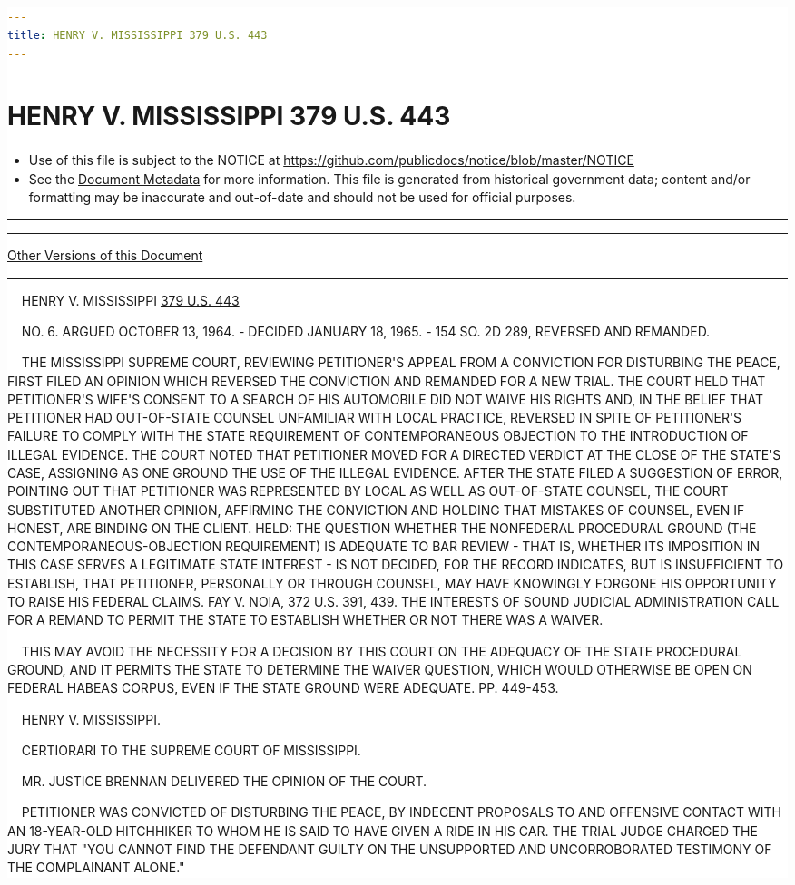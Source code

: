 ```yaml
---
title: HENRY V. MISSISSIPPI 379 U.S. 443
---
```


# HENRY V. MISSISSIPPI 379 U.S. 443

* Use of this file is subject to the NOTICE at https://github.com/publicdocs/notice/blob/master/NOTICE
* See the [Document Metadata](../../../index.md) for more information.
  This file is generated from historical government data; content and/or formatting may be inaccurate and out-of-date and should not be used for official purposes.

----------
----------

[Other Versions of this Document](https://publicdocs.github.io/go/links?ns=uslm-x&ref=%2Fus%2Fcourts%2Fscotus%2FusReporter%2F379%2F443)

----------

    HENRY V. MISSISSIPPI [379 U.S. 443][/us/courts/scotus/usReporter/379/443]

    NO. 6.  ARGUED OCTOBER 13, 1964.  - DECIDED JANUARY 18, 1965.  - 154 SO. 2D 289, REVERSED AND REMANDED.

    THE MISSISSIPPI SUPREME COURT, REVIEWING PETITIONER'S APPEAL FROM A CONVICTION FOR DISTURBING THE PEACE, FIRST FILED AN OPINION WHICH REVERSED THE CONVICTION AND REMANDED FOR A NEW TRIAL.  THE COURT HELD THAT PETITIONER'S WIFE'S CONSENT TO A SEARCH OF HIS AUTOMOBILE DID NOT WAIVE HIS RIGHTS AND, IN THE BELIEF THAT PETITIONER HAD OUT-OF-STATE COUNSEL UNFAMILIAR WITH LOCAL PRACTICE, REVERSED IN SPITE OF PETITIONER'S FAILURE TO COMPLY WITH THE STATE REQUIREMENT OF CONTEMPORANEOUS OBJECTION TO THE INTRODUCTION OF ILLEGAL EVIDENCE.  THE COURT NOTED THAT PETITIONER MOVED FOR A DIRECTED VERDICT AT THE CLOSE OF THE STATE'S CASE, ASSIGNING AS ONE GROUND THE USE OF THE ILLEGAL EVIDENCE.  AFTER THE STATE FILED A SUGGESTION OF ERROR, POINTING OUT THAT PETITIONER WAS REPRESENTED BY LOCAL AS WELL AS OUT-OF-STATE COUNSEL, THE COURT SUBSTITUTED ANOTHER OPINION, AFFIRMING THE CONVICTION AND HOLDING THAT MISTAKES OF COUNSEL, EVEN IF HONEST, ARE BINDING ON THE CLIENT.  HELD:  THE QUESTION WHETHER THE NONFEDERAL PROCEDURAL GROUND (THE CONTEMPORANEOUS-OBJECTION REQUIREMENT) IS ADEQUATE TO BAR REVIEW - THAT IS, WHETHER ITS IMPOSITION IN THIS CASE SERVES A LEGITIMATE STATE INTEREST - IS NOT DECIDED, FOR THE RECORD INDICATES, BUT IS INSUFFICIENT TO ESTABLISH, THAT PETITIONER, PERSONALLY OR THROUGH COUNSEL, MAY HAVE KNOWINGLY FORGONE HIS OPPORTUNITY TO RAISE HIS FEDERAL CLAIMS.  FAY V. NOIA, [372 U.S. 391][/us/courts/scotus/usReporter/372/391], 439.  THE INTERESTS OF SOUND JUDICIAL ADMINISTRATION CALL FOR A REMAND TO PERMIT THE STATE TO ESTABLISH WHETHER OR NOT THERE WAS A WAIVER.

    THIS MAY AVOID THE NECESSITY FOR A DECISION BY THIS COURT ON THE ADEQUACY OF THE STATE PROCEDURAL GROUND, AND IT PERMITS THE STATE TO DETERMINE THE WAIVER QUESTION, WHICH WOULD OTHERWISE BE OPEN ON FEDERAL HABEAS CORPUS, EVEN IF THE STATE GROUND WERE ADEQUATE.  PP. 449-453.

    HENRY V. MISSISSIPPI.

    CERTIORARI TO THE SUPREME COURT OF MISSISSIPPI.

    MR. JUSTICE BRENNAN DELIVERED THE OPINION OF THE COURT.

    PETITIONER WAS CONVICTED OF DISTURBING THE PEACE, BY INDECENT PROPOSALS TO AND OFFENSIVE CONTACT WITH AN 18-YEAR-OLD HITCHHIKER TO WHOM HE IS SAID TO HAVE GIVEN A RIDE IN HIS CAR.  THE TRIAL JUDGE CHARGED THE JURY THAT "YOU CANNOT FIND THE DEFENDANT GUILTY ON THE UNSUPPORTED AND UNCORROBORATED TESTIMONY OF THE COMPLAINANT ALONE."


[/us/courts/scotus/usReporter/379/443]: https://publicdocs.github.io/go/links?ns=uslm-x&ref=%2Fus%2Fcourts%2Fscotus%2FusReporter%2F379%2F443
[/us/courts/scotus/usReporter/372/391]: https://publicdocs.github.io/go/links?ns=uslm-x&ref=%2Fus%2Fcourts%2Fscotus%2FusReporter%2F372%2F391
[/us/courts/scotus/usReporter/376/904]: https://publicdocs.github.io/go/links?ns=uslm-x&ref=%2Fus%2Fcourts%2Fscotus%2FusReporter%2F376%2F904
[/us/courts/scotus/usReporter/324/117]: https://publicdocs.github.io/go/links?ns=uslm-x&ref=%2Fus%2Fcourts%2Fscotus%2FusReporter%2F324%2F117
[/us/courts/scotus/usReporter/263/22]: https://publicdocs.github.io/go/links?ns=uslm-x&ref=%2Fus%2Fcourts%2Fscotus%2FusReporter%2F263%2F22
[/us/courts/scotus/usReporter/303/444]: https://publicdocs.github.io/go/links?ns=uslm-x&ref=%2Fus%2Fcourts%2Fscotus%2FusReporter%2F303%2F444
[/us/courts/scotus/usReporter/266/32]: https://publicdocs.github.io/go/links?ns=uslm-x&ref=%2Fus%2Fcourts%2Fscotus%2FusReporter%2F266%2F32
[/us/courts/scotus/usReporter/375/301]: https://publicdocs.github.io/go/links?ns=uslm-x&ref=%2Fus%2Fcourts%2Fscotus%2FusReporter%2F375%2F301
[/us/courts/scotus/usReporter/355/313]: https://publicdocs.github.io/go/links?ns=uslm-x&ref=%2Fus%2Fcourts%2Fscotus%2FusReporter%2F355%2F313
[/us/courts/scotus/usReporter/373/284]: https://publicdocs.github.io/go/links?ns=uslm-x&ref=%2Fus%2Fcourts%2Fscotus%2FusReporter%2F373%2F284
[/us/courts/scotus/usReporter/372/391]: https://publicdocs.github.io/go/links?ns=uslm-x&ref=%2Fus%2Fcourts%2Fscotus%2FusReporter%2F372%2F391
[/us/courts/scotus/usReporter/355/233]: https://publicdocs.github.io/go/links?ns=uslm-x&ref=%2Fus%2Fcourts%2Fscotus%2FusReporter%2F355%2F233
[/us/courts/scotus/usReporter/365/85]: https://publicdocs.github.io/go/links?ns=uslm-x&ref=%2Fus%2Fcourts%2Fscotus%2FusReporter%2F365%2F85
[/us/courts/scotus/usReporter/378/368]: https://publicdocs.github.io/go/links?ns=uslm-x&ref=%2Fus%2Fcourts%2Fscotus%2FusReporter%2F378%2F368
[/us/courts/scotus/usReporter/379/43]: https://publicdocs.github.io/go/links?ns=uslm-x&ref=%2Fus%2Fcourts%2Fscotus%2FusReporter%2F379%2F43
[/us/courts/scotus/usReporter/372/293]: https://publicdocs.github.io/go/links?ns=uslm-x&ref=%2Fus%2Fcourts%2Fscotus%2FusReporter%2F372%2F293
[/us/courts/scotus/usReporter/349/375]: https://publicdocs.github.io/go/links?ns=uslm-x&ref=%2Fus%2Fcourts%2Fscotus%2FusReporter%2F349%2F375
[/us/courts/scotus/usReporter/374/23]: https://publicdocs.github.io/go/links?ns=uslm-x&ref=%2Fus%2Fcourts%2Fscotus%2FusReporter%2F374%2F23
[/us/courts/scotus/usReporter/378/368]: https://publicdocs.github.io/go/links?ns=uslm-x&ref=%2Fus%2Fcourts%2Fscotus%2FusReporter%2F378%2F368
[/us/courts/scotus/usReporter/355/233]: https://publicdocs.github.io/go/links?ns=uslm-x&ref=%2Fus%2Fcourts%2Fscotus%2FusReporter%2F355%2F233
[/us/courts/scotus/usReporter/378/368]: https://publicdocs.github.io/go/links?ns=uslm-x&ref=%2Fus%2Fcourts%2Fscotus%2FusReporter%2F378%2F368
[/us/courts/scotus/usReporter/379/43]: https://publicdocs.github.io/go/links?ns=uslm-x&ref=%2Fus%2Fcourts%2Fscotus%2FusReporter%2F379%2F43
[/us/courts/scotus/usReporter/349/375]: https://publicdocs.github.io/go/links?ns=uslm-x&ref=%2Fus%2Fcourts%2Fscotus%2FusReporter%2F349%2F375
[/us/courts/scotus/usReporter/372/391]: https://publicdocs.github.io/go/links?ns=uslm-x&ref=%2Fus%2Fcourts%2Fscotus%2FusReporter%2F372%2F391
[/us/courts/scotus/usReporter/371/876]: https://publicdocs.github.io/go/links?ns=uslm-x&ref=%2Fus%2Fcourts%2Fscotus%2FusReporter%2F371%2F876
[/us/courts/scotus/usReporter/371/818]: https://publicdocs.github.io/go/links?ns=uslm-x&ref=%2Fus%2Fcourts%2Fscotus%2FusReporter%2F371%2F818
[/us/courts/scotus/usReporter/369/828]: https://publicdocs.github.io/go/links?ns=uslm-x&ref=%2Fus%2Fcourts%2Fscotus%2FusReporter%2F369%2F828